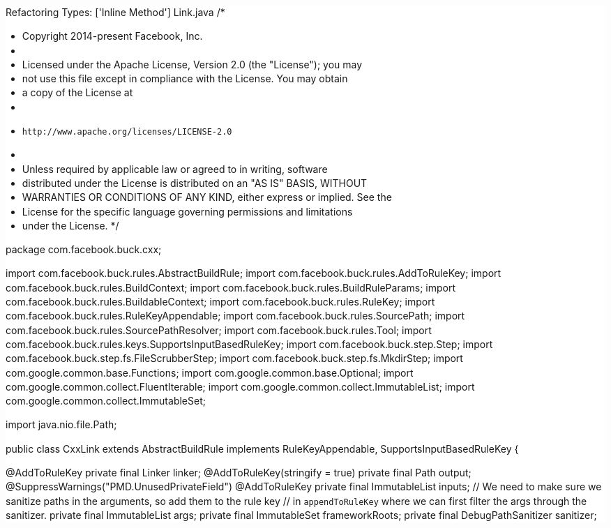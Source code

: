 Refactoring Types: ['Inline Method']
Link.java
/*
 * Copyright 2014-present Facebook, Inc.
 *
 * Licensed under the Apache License, Version 2.0 (the "License"); you may
 * not use this file except in compliance with the License. You may obtain
 * a copy of the License at
 *
 *     http://www.apache.org/licenses/LICENSE-2.0
 *
 * Unless required by applicable law or agreed to in writing, software
 * distributed under the License is distributed on an "AS IS" BASIS, WITHOUT
 * WARRANTIES OR CONDITIONS OF ANY KIND, either express or implied. See the
 * License for the specific language governing permissions and limitations
 * under the License.
 */

package com.facebook.buck.cxx;

import com.facebook.buck.rules.AbstractBuildRule;
import com.facebook.buck.rules.AddToRuleKey;
import com.facebook.buck.rules.BuildContext;
import com.facebook.buck.rules.BuildRuleParams;
import com.facebook.buck.rules.BuildableContext;
import com.facebook.buck.rules.RuleKey;
import com.facebook.buck.rules.RuleKeyAppendable;
import com.facebook.buck.rules.SourcePath;
import com.facebook.buck.rules.SourcePathResolver;
import com.facebook.buck.rules.Tool;
import com.facebook.buck.rules.keys.SupportsInputBasedRuleKey;
import com.facebook.buck.step.Step;
import com.facebook.buck.step.fs.FileScrubberStep;
import com.facebook.buck.step.fs.MkdirStep;
import com.google.common.base.Functions;
import com.google.common.base.Optional;
import com.google.common.collect.FluentIterable;
import com.google.common.collect.ImmutableList;
import com.google.common.collect.ImmutableSet;

import java.nio.file.Path;

public class CxxLink
    extends AbstractBuildRule
    implements RuleKeyAppendable, SupportsInputBasedRuleKey {

  @AddToRuleKey
  private final Linker linker;
  @AddToRuleKey(stringify = true)
  private final Path output;
  @SuppressWarnings("PMD.UnusedPrivateField")
  @AddToRuleKey
  private final ImmutableList<SourcePath> inputs;
  // We need to make sure we sanitize paths in the arguments, so add them to the rule key
  // in `appendToRuleKey` where we can first filter the args through the sanitizer.
  private final ImmutableList<String> args;
  private final ImmutableSet<Path> frameworkRoots;
  private final DebugPathSanitizer sanitizer;
